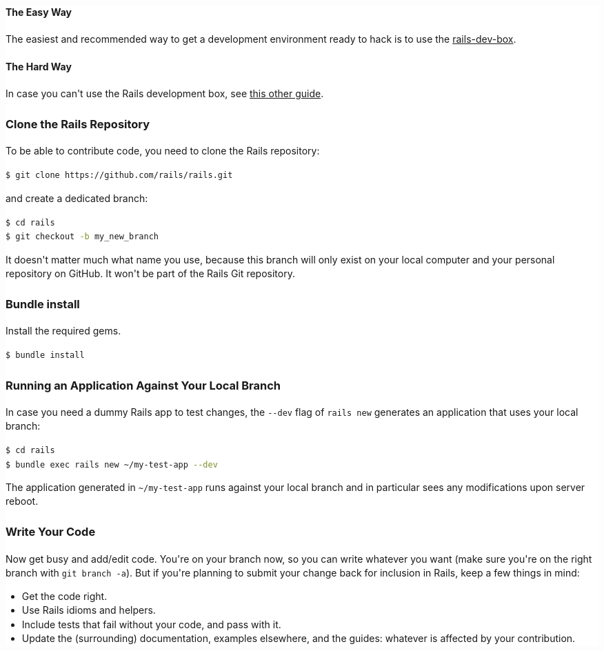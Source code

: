 #### The Easy Way

The easiest and recommended way to get a development environment ready to hack is to use the [rails-dev-box](https://github.com/rails/rails-dev-box).

#### The Hard Way

In case you can't use the Rails development box, see [this other guide](development_dependencies_install.html).

### Clone the Rails Repository

To be able to contribute code, you need to clone the Rails repository:

```bash
$ git clone https://github.com/rails/rails.git
```

and create a dedicated branch:

```bash
$ cd rails
$ git checkout -b my_new_branch
```

It doesn't matter much what name you use, because this branch will only exist on your local computer and your personal repository on GitHub. It won't be part of the Rails Git repository.

### Bundle install

Install the required gems.

```bash
$ bundle install
```

### Running an Application Against Your Local Branch

In case you need a dummy Rails app to test changes, the `--dev` flag of `rails new` generates an application that uses your local branch:

```bash
$ cd rails
$ bundle exec rails new ~/my-test-app --dev
```

The application generated in `~/my-test-app` runs against your local branch
and in particular sees any modifications upon server reboot.

### Write Your Code

Now get busy and add/edit code. You're on your branch now, so you can write whatever you want (make sure you're on the right branch with `git branch -a`). But if you're planning to submit your change back for inclusion in Rails, keep a few things in mind:

* Get the code right.
* Use Rails idioms and helpers.
* Include tests that fail without your code, and pass with it.
* Update the (surrounding) documentation, examples elsewhere, and the guides: whatever is affected by your contribution.

